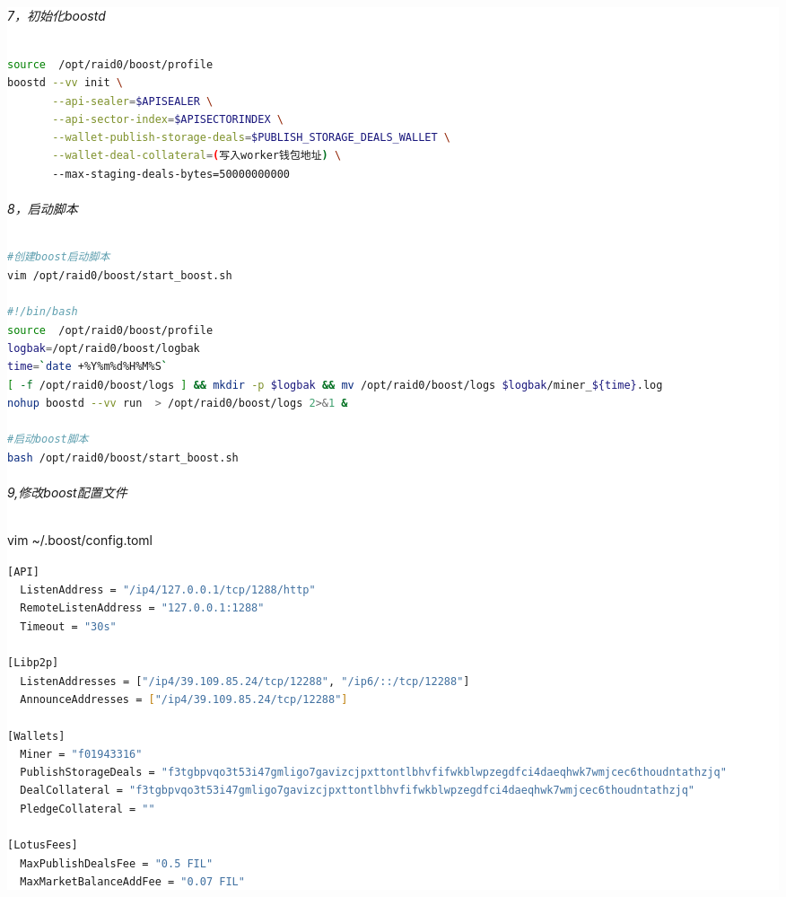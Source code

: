 ###### 7，初始化boostd

```bash
source  /opt/raid0/boost/profile
boostd --vv init \
       --api-sealer=$APISEALER \
       --api-sector-index=$APISECTORINDEX \
       --wallet-publish-storage-deals=$PUBLISH_STORAGE_DEALS_WALLET \
       --wallet-deal-collateral=(写入worker钱包地址) \
       --max-staging-deals-bytes=50000000000
```

###### 8，启动脚本

```bash
#创建boost启动脚本
vim /opt/raid0/boost/start_boost.sh

#!/bin/bash
source  /opt/raid0/boost/profile
logbak=/opt/raid0/boost/logbak
time=`date +%Y%m%d%H%M%S`
[ -f /opt/raid0/boost/logs ] && mkdir -p $logbak && mv /opt/raid0/boost/logs $logbak/miner_${time}.log
nohup boostd --vv run  > /opt/raid0/boost/logs 2>&1 &

#启动boost脚本
bash /opt/raid0/boost/start_boost.sh
```

###### 9,修改boost配置文件

vim ~/.boost/config.toml

```bash
[API]
  ListenAddress = "/ip4/127.0.0.1/tcp/1288/http"
  RemoteListenAddress = "127.0.0.1:1288"
  Timeout = "30s"
  
[Libp2p]
  ListenAddresses = ["/ip4/39.109.85.24/tcp/12288", "/ip6/::/tcp/12288"]
  AnnounceAddresses = ["/ip4/39.109.85.24/tcp/12288"]
  
[Wallets]
  Miner = "f01943316"
  PublishStorageDeals = "f3tgbpvqo3t53i47gmligo7gavizcjpxttontlbhvfifwkblwpzegdfci4daeqhwk7wmjcec6thoudntathzjq"
  DealCollateral = "f3tgbpvqo3t53i47gmligo7gavizcjpxttontlbhvfifwkblwpzegdfci4daeqhwk7wmjcec6thoudntathzjq"
  PledgeCollateral = ""

[LotusFees]
  MaxPublishDealsFee = "0.5 FIL"
  MaxMarketBalanceAddFee = "0.07 FIL"
```

